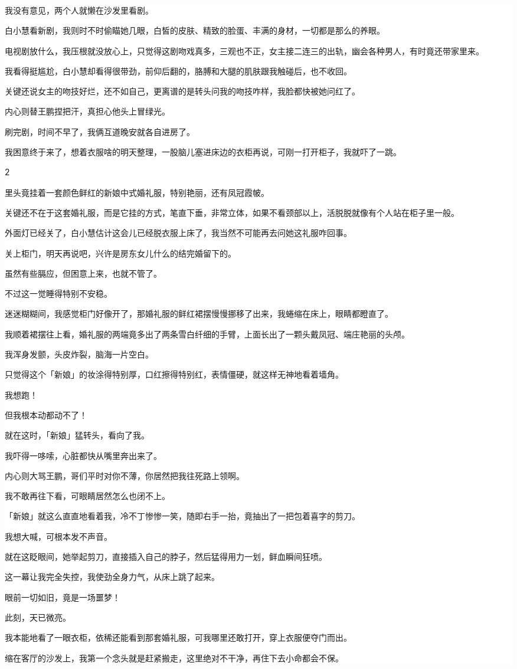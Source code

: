 我没有意见，两个人就懒在沙发里看剧。

白小慧看新剧，我则时不时偷瞄她几眼，白皙的皮肤、精致的脸蛋、丰满的身材，一切都是那么的养眼。

电视剧放什么，我压根就没放心上，只觉得这剧吻戏真多，三观也不正，女主接二连三的出轨，幽会各种男人，有时竟还带家里来。

我看得挺尴尬，白小慧却看得很带劲，前仰后翻的，胳膊和大腿的肌肤跟我触碰后，也不收回。

关键还说女主的吻技好烂，还不如自己，更离谱的是转头问我的吻技咋样，我脸都快被她问红了。

内心则替王鹏捏把汗，真担心他头上冒绿光。

刷完剧，时间不早了，我俩互道晚安就各自进房了。

我困意终于来了，想着衣服啥的明天整理，一股脑儿塞进床边的衣柜再说，可刚一打开柜子，我就吓了一跳。

2

里头竟挂着一套颜色鲜红的新娘中式婚礼服，特别艳丽，还有凤冠霞帔。

关键还不在于这套婚礼服，而是它挂的方式，笔直下垂，非常立体，如果不看颈部以上，活脱脱就像有个人站在柜子里一般。

外面灯已经关了，白小慧估计这会儿已经脱衣服上床了，我当然不可能再去问她这礼服咋回事。

关上柜门，明天再说吧，兴许是房东女儿什么的结完婚留下的。

虽然有些膈应，但困意上来，也就不管了。

不过这一觉睡得特别不安稳。

迷迷糊糊间，我感觉柜门好像开了，那婚礼服的鲜红裙摆慢慢挪移了出来，我蜷缩在床上，眼睛都瞪直了。

我顺着裙摆往上看，婚礼服的两端竟多出了两条雪白纤细的手臂，上面长出了一颗头戴凤冠、端庄艳丽的头颅。

我浑身发颤，头皮炸裂，脑海一片空白。

只觉得这个「新娘」的妆涂得特别厚，口红擦得特别红，表情僵硬，就这样无神地看着墙角。

我想跑！

但我根本动都动不了！

就在这时，「新娘」猛转头，看向了我。

我吓得一哆嗦，心脏都快从嘴里奔出来了。

内心则大骂王鹏，哥们平时对你不薄，你居然把我往死路上领啊。

我不敢再往下看，可眼睛居然怎么也闭不上。

「新娘」就这么直直地看着我，冷不丁惨惨一笑，随即右手一抬，竟抽出了一把包着喜字的剪刀。

我想大喊，可根本发不声音。

就在这眨眼间，她举起剪刀，直接插入自己的脖子，然后猛得用力一划，鲜血瞬间狂喷。

这一幕让我完全失控，我使劲全身力气，从床上跳了起来。

眼前一切如旧，竟是一场噩梦！

此刻，天已微亮。

我本能地看了一眼衣柜，依稀还能看到那套婚礼服，可我哪里还敢打开，穿上衣服便夺门而出。

缩在客厅的沙发上，我第一个念头就是赶紧搬走，这里绝对不干净，再住下去小命都会不保。
